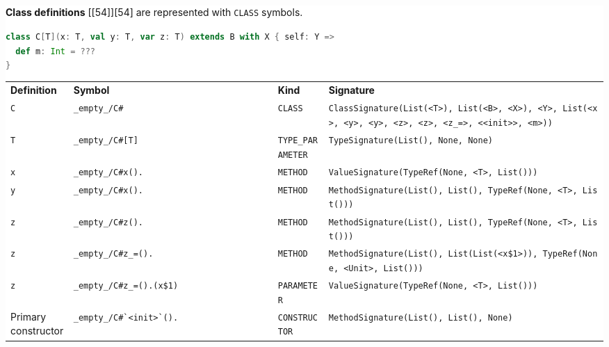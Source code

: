 **Class definitions** [\[54\]][54] are represented with `CLASS` symbols.

```scala
class C[T](x: T, val y: T, var z: T) extends B with X { self: Y =>
  def m: Int = ???
}
```

<table>
  <tr>
    <td><b>Definition</b></td>
    <td width="280px"><b>Symbol</b></td>
    <td><b>Kind</b></td>
    <td><b>Signature</b></td>
  </tr>
  <tr>
    <td><code>C</code></td>
    <td><code>_empty_/C#</code></td>
    <td><code>CLASS</code></td>
    <td><code>ClassSignature(List(&lt;T&gt;), List(&lt;B&gt;, &lt;X&gt;), &lt;Y&gt;, List(&lt;x&gt;, &lt;y&gt;, &lt;y&gt;, &lt;z&gt;, &lt;z&gt;, &lt;z_=&gt;, &lt;&lt;init&gt;&gt;, &lt;m&gt;))</code></td>
  </tr>
  <tr>
    <td><code>T</code></td>
    <td><code>_empty_/C#[T]</code></td>
    <td><code>TYPE_PARAMETER</code></td>
    <td><code>TypeSignature(List(), None, None)</code></td>
  </tr>
  <tr>
    <td><code>x</code></td>
    <td><code>_empty_/C#x().</code></td>
    <td><code>METHOD</code></td>
    <td><code>ValueSignature(TypeRef(None, &lt;T&gt;, List()))</code></td>
  </tr>
  <tr>
    <td><code>y</code></td>
    <td><code>_empty_/C#x().</code></td>
    <td><code>METHOD</code></td>
    <td><code>MethodSignature(List(), List(), TypeRef(None, &lt;T&gt;, List()))</code></td>
  </tr>
  <tr>
    <td><code>z</code></td>
    <td><code>_empty_/C#z().</code></td>
    <td><code>METHOD</code></td>
    <td><code>MethodSignature(List(), List(), TypeRef(None, &lt;T&gt;, List()))</code></td>
  </tr>
  <tr>
    <td><code>z</code></td>
    <td><code>_empty_/C#z_=().</code></td>
    <td><code>METHOD</code></td>
    <td><code>MethodSignature(List(), List(List(&lt;x$1&gt;)), TypeRef(None, &lt;Unit&gt;, List()))</code></td>
  </tr>
  <tr>
    <td><code>z</code></td>
    <td><code>_empty_/C#z_=().(x$1)</code></td>
    <td><code>PARAMETER</code></td>
    <td><code>ValueSignature(TypeRef(None, &lt;T&gt;, List()))</code></td>
  </tr>
  <tr>
    <td>Primary constructor</td>
    <td><code>_empty_/C#`&lt;init&gt;`().</code></td>
    <td><code>CONSTRUCTOR</code></td>
    <td><code>MethodSignature(List(), List(), None)</code></td>
  </tr>